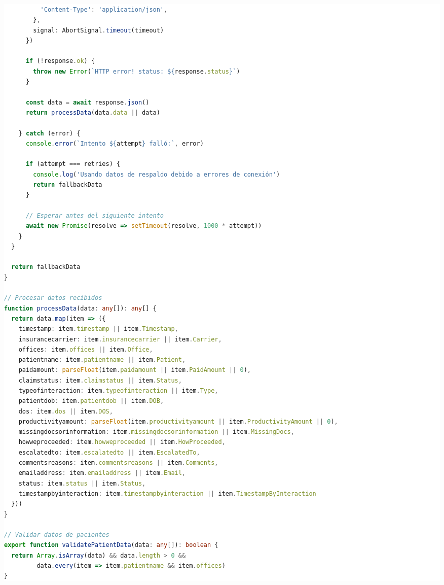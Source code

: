 ```typescript
          'Content-Type': 'application/json',
        },
        signal: AbortSignal.timeout(timeout)
      })
      
      if (!response.ok) {
        throw new Error(`HTTP error! status: ${response.status}`)
      }
      
      const data = await response.json()
      return processData(data.data || data)
      
    } catch (error) {
      console.error(`Intento ${attempt} falló:`, error)
      
      if (attempt === retries) {
        console.log('Usando datos de respaldo debido a errores de conexión')
        return fallbackData
      }
      
      // Esperar antes del siguiente intento
      await new Promise(resolve => setTimeout(resolve, 1000 * attempt))
    }
  }
  
  return fallbackData
}

// Procesar datos recibidos
function processData(data: any[]): any[] {
  return data.map(item => ({
    timestamp: item.timestamp || item.Timestamp,
    insurancecarrier: item.insurancecarrier || item.Carrier,
    offices: item.offices || item.Office,
    patientname: item.patientname || item.Patient,
    paidamount: parseFloat(item.paidamount || item.PaidAmount || 0),
    claimstatus: item.claimstatus || item.Status,
    typeofinteraction: item.typeofinteraction || item.Type,
    patientdob: item.patientdob || item.DOB,
    dos: item.dos || item.DOS,
    productivityamount: parseFloat(item.productivityamount || item.ProductivityAmount || 0),
    missingdocsorinformation: item.missingdocsorinformation || item.MissingDocs,
    howweproceeded: item.howweproceeded || item.HowProceeded,
    escalatedto: item.escalatedto || item.EscalatedTo,
    commentsreasons: item.commentsreasons || item.Comments,
    emailaddress: item.emailaddress || item.Email,
    status: item.status || item.Status,
    timestampbyinteraction: item.timestampbyinteraction || item.TimestampByInteraction
  }))
}

// Validar datos de pacientes
export function validatePatientData(data: any[]): boolean {
  return Array.isArray(data) && data.length > 0 && 
         data.every(item => item.patientname && item.offices)
}
```
